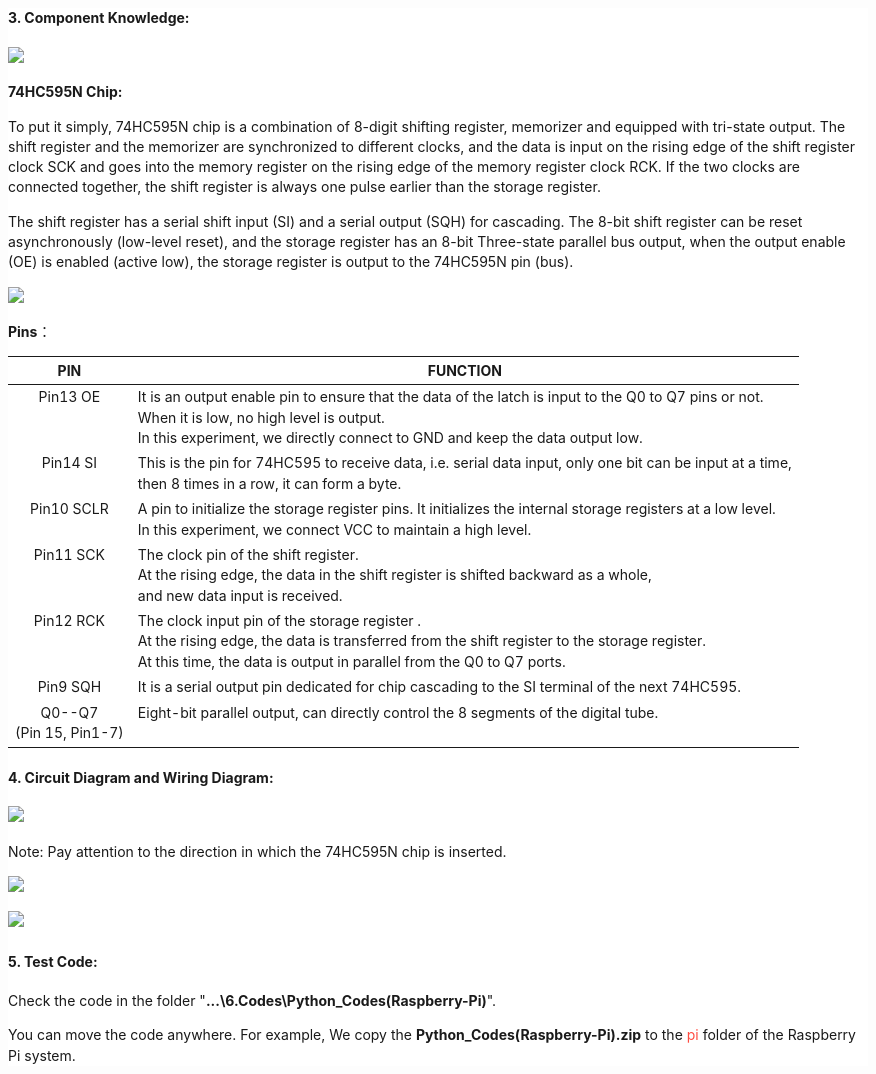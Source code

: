 #### 3. Component Knowledge:

![](media/6921c6d60135e072ed4bd24564ec4a6d.png)

**74HC595N Chip:** 

To put it simply, 74HC595N chip is a combination of 8-digit shifting register, memorizer and equipped with tri-state output. The shift register and the memorizer are synchronized to different clocks, and the data is input on the rising edge of the shift register clock SCK and goes into the memory register on the rising edge of the memory register clock RCK. If the two clocks are connected together, the shift register is always one pulse earlier than the storage register. 

The shift register has a serial shift input (SI) and a serial output (SQH) for cascading. The 8-bit shift register can be reset asynchronously (low-level reset), and the storage register has an 8-bit Three-state parallel bus output, when the output enable (OE) is enabled (active low), the storage register is output to the 74HC595N pin (bus).

![](media/858b189f06ad68afe051b15043b2affd.png)

**Pins**：

|             PIN              | FUNCTION                                                     |
| :--------------------------: | ------------------------------------------------------------ |
|           Pin13 OE           | It is an output enable pin to ensure that the data of the latch is input to the Q0 to Q7 pins or not. <br />When it is low, no high level is output. <br />In this experiment, we directly connect to GND and keep the data output low. |
|           Pin14 SI           | This is the pin for 74HC595 to receive data, i.e. serial data input, only one bit can be input at a time, <br />then 8 times in a row, it can form a byte. |
|          Pin10 SCLR          | A pin to initialize the storage register pins. It initializes the internal storage registers at a low level. <br />In this experiment, we connect VCC to maintain a high level. |
|          Pin11 SCK           | The clock pin of the shift register. <br />At the rising edge, the data in the shift register is shifted backward as a whole, <br />and new data input is received. |
|          Pin12 RCK           | The clock input pin of the storage register . <br />At the rising edge, the data is transferred from the shift register to the storage register. <br />At this time, the data is output in parallel from the Q0 to Q7 ports. |
|           Pin9 SQH           | It is a serial output pin dedicated for chip cascading to the SI terminal of the next 74HC595. |
| Q0--Q7<br />(Pin 15, Pin1-7) | Eight-bit parallel output, can directly control the 8 segments of the digital tube. |



#### 4. Circuit Diagram and Wiring Diagram:

![](media/1738cecf584c83b55370153ebc1688b7.png)

Note: Pay attention to the direction in which the 74HC595N chip is inserted.

![](media/a6d03617539b70d6d69fa7e9acb25be9.png)

![](media/91833532723f4ee623902c0252092741.png)

#### 5. Test Code:

Check the code in the folder "**...\6.Codes\Python_Codes(Raspberry-Pi)**".

You can move the code anywhere. For example, We copy the **Python_Codes(Raspberry-Pi).zip** to the <span style="color: rgb(255, 76, 65);">pi</span> folder of the Raspberry Pi system.

